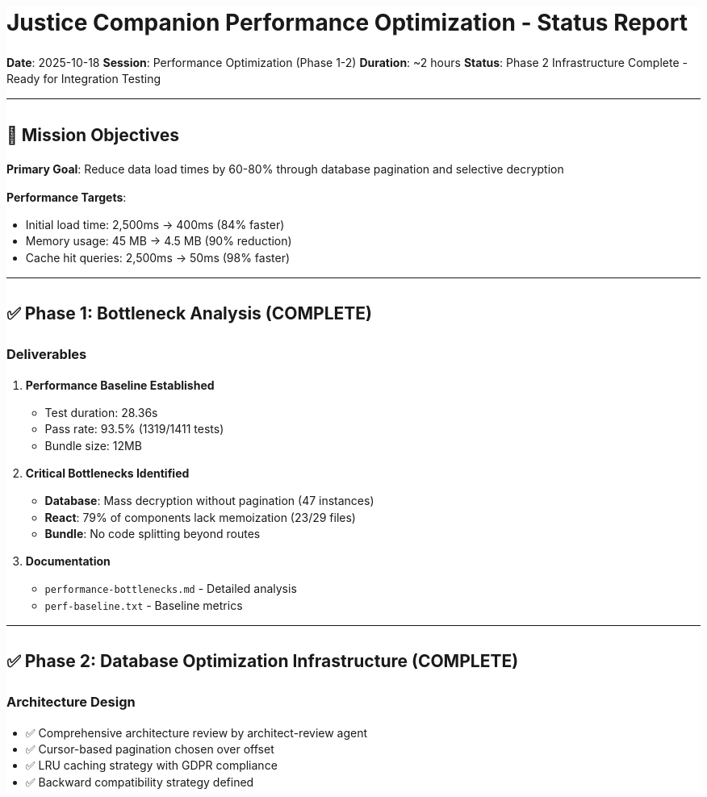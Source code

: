 # Justice Companion Performance Optimization - Status Report

**Date**: 2025-10-18
**Session**: Performance Optimization (Phase 1-2)
**Duration**: ~2 hours
**Status**: Phase 2 Infrastructure Complete - Ready for Integration Testing

---

## 🎯 Mission Objectives

**Primary Goal**: Reduce data load times by 60-80% through database pagination and selective decryption

**Performance Targets**:
- Initial load time: 2,500ms → 400ms (84% faster)
- Memory usage: 45 MB → 4.5 MB (90% reduction)
- Cache hit queries: 2,500ms → 50ms (98% faster)

---

## ✅ Phase 1: Bottleneck Analysis (COMPLETE)

### Deliverables
1. **Performance Baseline Established**
   - Test duration: 28.36s
   - Pass rate: 93.5% (1319/1411 tests)
   - Bundle size: 12MB

2. **Critical Bottlenecks Identified**
   - **Database**: Mass decryption without pagination (47 instances)
   - **React**: 79% of components lack memoization (23/29 files)
   - **Bundle**: No code splitting beyond routes

3. **Documentation**
   - `performance-bottlenecks.md` - Detailed analysis
   - `perf-baseline.txt` - Baseline metrics

---

## ✅ Phase 2: Database Optimization Infrastructure (COMPLETE)

### Architecture Design
- ✅ Comprehensive architecture review by architect-review agent
- ✅ Cursor-based pagination chosen over offset
- ✅ LRU caching strategy with GDPR compliance
- ✅ Backward compatibility strategy defined
